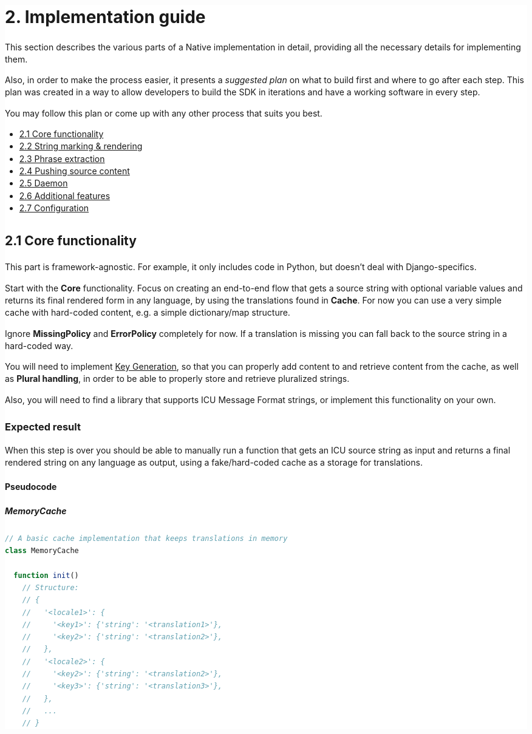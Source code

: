 # 2. Implementation guide

This section describes the various parts of a Native implementation in detail, providing all the necessary details for implementing them.

Also, in order to make the process easier, it presents a *suggested plan* on what to build first and where to go after each step. This plan was created in a way to allow developers to build the SDK in iterations and have a working software in every step.

You may follow this plan or come up with any other process that suits you best.

* [2.1 Core functionality](#21-core-functionality)
* [2.2 String marking & rendering](#22-string-marking-&-rendering)
* [2.3 Phrase extraction](#23-phrase-extraction)
* [2.4 Pushing source content](#24-pushing-source-content)
* [2.5 Daemon](#25-daemon)
* [2.6 Additional features](#26-additional-features)
* [2.7 Configuration](#27-configuration)

## 2.1 Core functionality

This part is framework-agnostic. For example, it only includes code in Python, but doesn’t deal with Django-specifics.

Start with the **Core** functionality. Focus on creating an end-to-end flow that gets a source string with optional variable values and returns its final rendered form in any language, by using the translations found in **Cache**. For now you can use a very simple cache with hard-coded content, e.g. a simple dictionary/map structure.

Ignore **MissingPolicy** and **ErrorPolicy** completely for now. If a translation is missing you can fall back to the source string in a hard-coded way.

You will need to implement [Key Generation](#heading=h.vtasjxv2sbj4), so that you can properly add content to and retrieve content from the cache, as well as **Plural handling**, in order to be able to properly store and retrieve pluralized strings.

Also, you will need to find a library that supports ICU Message Format strings, or implement this functionality on your own.

### Expected result

When this step is over you should be able to manually run a function that gets an ICU source string as input and returns a final rendered string on any language as output, using a fake/hard-coded cache as a storage for translations.

#### Pseudocode

##### MemoryCache

```javascript
// A basic cache implementation that keeps translations in memory
class MemoryCache

  function init()
    // Structure:
    // {
    //   '<locale1>': {
    //     '<key1>': {'string': '<translation1>'},
    //     '<key2>': {'string': '<translation2>'},
    //   },
    //   '<locale2>': {
    //     '<key2>': {'string': '<translation2>'},
    //     '<key3>': {'string': '<translation3>'},
    //   },
    //   ...
    // }
```